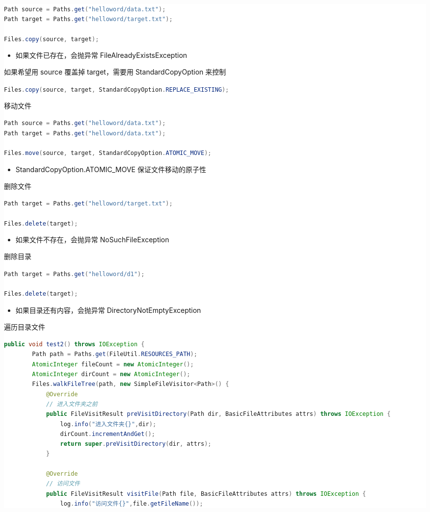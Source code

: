 ```java
Path source = Paths.get("helloword/data.txt");
Path target = Paths.get("helloword/target.txt");

Files.copy(source, target);
```

* 如果文件已存在，会抛异常 FileAlreadyExistsException

如果希望用 source 覆盖掉 target，需要用 StandardCopyOption 来控制

```java
Files.copy(source, target, StandardCopyOption.REPLACE_EXISTING);
```



移动文件

```java
Path source = Paths.get("helloword/data.txt");
Path target = Paths.get("helloword/data.txt");

Files.move(source, target, StandardCopyOption.ATOMIC_MOVE);
```

* StandardCopyOption.ATOMIC_MOVE 保证文件移动的原子性



删除文件

```java
Path target = Paths.get("helloword/target.txt");

Files.delete(target);
```

* 如果文件不存在，会抛异常 NoSuchFileException



删除目录

```java
Path target = Paths.get("helloword/d1");

Files.delete(target);
```

* 如果目录还有内容，会抛异常 DirectoryNotEmptyException



遍历目录文件

```java
public void test2() throws IOException {
        Path path = Paths.get(FileUtil.RESOURCES_PATH);
        AtomicInteger fileCount = new AtomicInteger();
        AtomicInteger dirCount = new AtomicInteger();
        Files.walkFileTree(path, new SimpleFileVisitor<Path>() {
            @Override
            // 进入文件夹之前
            public FileVisitResult preVisitDirectory(Path dir, BasicFileAttributes attrs) throws IOException {
                log.info("进入文件夹{}",dir);
                dirCount.incrementAndGet();
                return super.preVisitDirectory(dir, attrs);
            }

            @Override
            // 访问文件
            public FileVisitResult visitFile(Path file, BasicFileAttributes attrs) throws IOException {
                log.info("访问文件{}",file.getFileName());
```